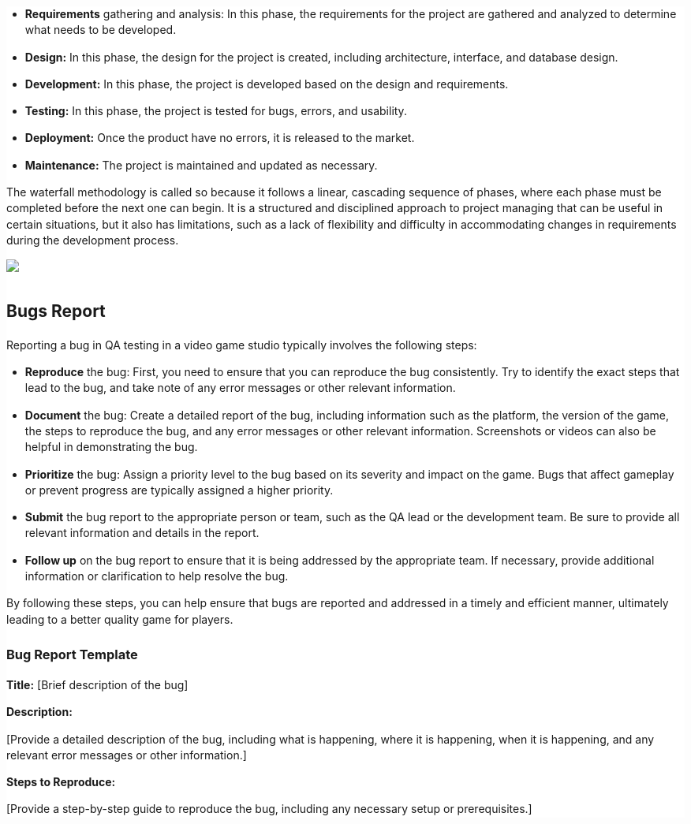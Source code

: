 * **Requirements** gathering and analysis: In this phase, the requirements for the project are gathered and analyzed to determine what needs to be developed.

* **Design:** In this phase, the design for the project is created, including architecture, interface, and database design.

* **Development:** In this phase, the project is developed based on the design and requirements.

* **Testing:** In this phase, the project is tested for bugs, errors, and usability.

* **Deployment:** Once the product have no errors, it is released to the market.

* **Maintenance:** The project is maintained and updated as necessary.

The waterfall methodology is called so because it follows a linear, cascading sequence of phases, where each phase must be completed before the next one can begin. It is a structured and disciplined approach to project managing that can be useful in certain situations, but it also has limitations, such as a lack of flexibility and difficulty in accommodating changes in requirements during the development process.

![](https://github.com/AdriRamirez/QA_workflow.github.io/blob/main/docs/Images/waterfall.png?raw=true)

## Bugs Report
Reporting a bug in QA testing in a video game studio typically involves the following steps:

* **Reproduce** the bug: First, you need to ensure that you can reproduce the bug consistently. Try to identify the exact steps that lead to the bug, and take note of any error messages or other relevant information.

* **Document** the bug: Create a detailed report of the bug, including information such as the platform, the version of the game, the steps to reproduce the bug, and any error messages or other relevant information. Screenshots or videos can also be helpful in demonstrating the bug.

* **Prioritize** the bug: Assign a priority level to the bug based on its severity and impact on the game. Bugs that affect gameplay or prevent progress are typically assigned a higher priority.

* **Submit** the bug report to the appropriate person or team, such as the QA lead or the development team. Be sure to provide all relevant information and details in the report.

* **Follow up** on the bug report to ensure that it is being addressed by the appropriate team. If necessary, provide additional information or clarification to help resolve the bug.

By following these steps, you can help ensure that bugs are reported and addressed in a timely and efficient manner, ultimately leading to a better quality game for players.

### Bug Report Template
**Title:** [Brief description of the bug]

**Description:**

[Provide a detailed description of the bug, including what is happening, where it is happening, when it is happening, and any relevant error messages or other information.]

**Steps to Reproduce:**

[Provide a step-by-step guide to reproduce the bug, including any necessary setup or prerequisites.]
